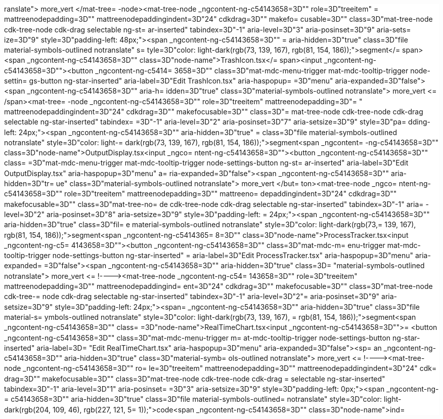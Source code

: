 ranslate"> more_vert </span></button></mat-tree=
-node><mat-tree-node _ngcontent-ng-c54143658=3D"" role=3D"treeitem" =
mattreenodepadding=3D"" mattreenodepaddingindent=3D"24" cdkdrag=3D"" makefo=
cusable=3D"" class=3D"mat-tree-node cdk-tree-node cdk-drag selectable ng-st=
ar-inserted" tabindex=3D"-1" aria-level=3D"3" aria-posinset=3D"9" aria-sets=
ize=3D"9" style=3D"padding-left: 48px;"><span _ngcontent-ng-c54143658=3D"" =
aria-hidden=3D"true" class=3D"file material-symbols-outlined notranslate" s=
tyle=3D"color: light-dark(rgb(73, 139, 167), rgb(81, 154, 186));">segment</=
span><span _ngcontent-ng-c54143658=3D"" class=3D"node-name">TrashIcon.tsx</=
span><input _ngcontent-ng-c54143658=3D""><button _ngcontent-ng-c5414=
3658=3D"" class=3D"mat-mdc-menu-trigger mat-mdc-tooltip-trigger node-settin=
gs-button ng-star-inserted" aria-label=3D"Edit TrashIcon.tsx" aria-haspopup=
=3D"menu" aria-expanded=3D"false"><span _ngcontent-ng-c54143658=3D"" aria-h=
idden=3D"true" class=3D"material-symbols-outlined notranslate"> more_vert <=
/span></button></mat-tree-node><mat-tree=
-node _ngcontent-ng-c54143658=3D"" role=3D"treeitem" mattreenodepadding=3D"=
" mattreenodepaddingindent=3D"24" cdkdrag=3D"" makefocusable=3D"" class=3D"=
mat-tree-node cdk-tree-node cdk-drag selectable ng-star-inserted" tabindex=
=3D"-1" aria-level=3D"2" aria-posinset=3D"7" aria-setsize=3D"9" style=3D"pa=
dding-left: 24px;"><span _ngcontent-ng-c54143658=3D"" aria-hidden=3D"true" =
class=3D"file material-symbols-outlined notranslate" style=3D"color: light-=
dark(rgb(73, 139, 167), rgb(81, 154, 186));">segment</span><span _ngcontent=
-ng-c54143658=3D"" class=3D"node-name">OutputDisplay.tsx</span><input _ngco=
ntent-ng-c54143658=3D""><button _ngcontent-ng-c54143658=3D"" class=
=3D"mat-mdc-menu-trigger mat-mdc-tooltip-trigger node-settings-button ng-st=
ar-inserted" aria-label=3D"Edit OutputDisplay.tsx" aria-haspopup=3D"menu" a=
ria-expanded=3D"false"><span _ngcontent-ng-c54143658=3D"" aria-hidden=3D"tr=
ue" class=3D"material-symbols-outlined notranslate"> more_vert </span></but=
ton></mat-tree-node><mat-tree-node _ngco=
ntent-ng-c54143658=3D"" role=3D"treeitem" mattreenodepadding=3D"" mattreeno=
depaddingindent=3D"24" cdkdrag=3D"" makefocusable=3D"" class=3D"mat-tree-no=
de cdk-tree-node cdk-drag selectable ng-star-inserted" tabindex=3D"-1" aria=
-level=3D"2" aria-posinset=3D"8" aria-setsize=3D"9" style=3D"padding-left: =
24px;"><span _ngcontent-ng-c54143658=3D"" aria-hidden=3D"true" class=3D"fil=
e material-symbols-outlined notranslate" style=3D"color: light-dark(rgb(73,=
 139, 167), rgb(81, 154, 186));">segment</span><span _ngcontent-ng-c5414365=
8=3D"" class=3D"node-name">ProcessTracker.tsx</span><input _ngcontent-ng-c5=
4143658=3D""><button _ngcontent-ng-c54143658=3D"" class=3D"mat-mdc-m=
enu-trigger mat-mdc-tooltip-trigger node-settings-button ng-star-inserted" =
aria-label=3D"Edit ProcessTracker.tsx" aria-haspopup=3D"menu" aria-expanded=
=3D"false"><span _ngcontent-ng-c54143658=3D"" aria-hidden=3D"true" class=3D=
"material-symbols-outlined notranslate"> more_vert </span></button><=
!----></mat-tree-node><mat-tree-node _ngcontent-ng-c54=
143658=3D"" role=3D"treeitem" mattreenodepadding=3D"" mattreenodepaddingind=
ent=3D"24" cdkdrag=3D"" makefocusable=3D"" class=3D"mat-tree-node cdk-tree-=
node cdk-drag selectable ng-star-inserted" tabindex=3D"-1" aria-level=3D"2"=
 aria-posinset=3D"9" aria-setsize=3D"9" style=3D"padding-left: 24px;"><span=
 _ngcontent-ng-c54143658=3D"" aria-hidden=3D"true" class=3D"file material-s=
ymbols-outlined notranslate" style=3D"color: light-dark(rgb(73, 139, 167), =
rgb(81, 154, 186));">segment</span><span _ngcontent-ng-c54143658=3D"" class=
=3D"node-name">RealTimeChart.tsx</span><input _ngcontent-ng-c54143658=3D"">=
<button _ngcontent-ng-c54143658=3D"" class=3D"mat-mdc-menu-trigger m=
at-mdc-tooltip-trigger node-settings-button ng-star-inserted" aria-label=3D=
"Edit RealTimeChart.tsx" aria-haspopup=3D"menu" aria-expanded=3D"false"><sp=
an _ngcontent-ng-c54143658=3D"" aria-hidden=3D"true" class=3D"material-symb=
ols-outlined notranslate"> more_vert </span></button><=
!----></mat-tree-node><mat-tree-node _ngcontent-ng-c54143658=3D"" ro=
le=3D"treeitem" mattreenodepadding=3D"" mattreenodepaddingindent=3D"24" cdk=
drag=3D"" makefocusable=3D"" class=3D"mat-tree-node cdk-tree-node cdk-drag =
selectable ng-star-inserted" tabindex=3D"-1" aria-level=3D"1" aria-posinset=
=3D"3" aria-setsize=3D"9" style=3D"padding-left: 0px;"><span _ngcontent-ng-=
c54143658=3D"" aria-hidden=3D"true" class=3D"file material-symbols-outlined=
 notranslate" style=3D"color: light-dark(rgb(204, 109, 46), rgb(227, 121, 5=
1));">code</span><span _ngcontent-ng-c54143658=3D"" class=3D"node-name">ind=